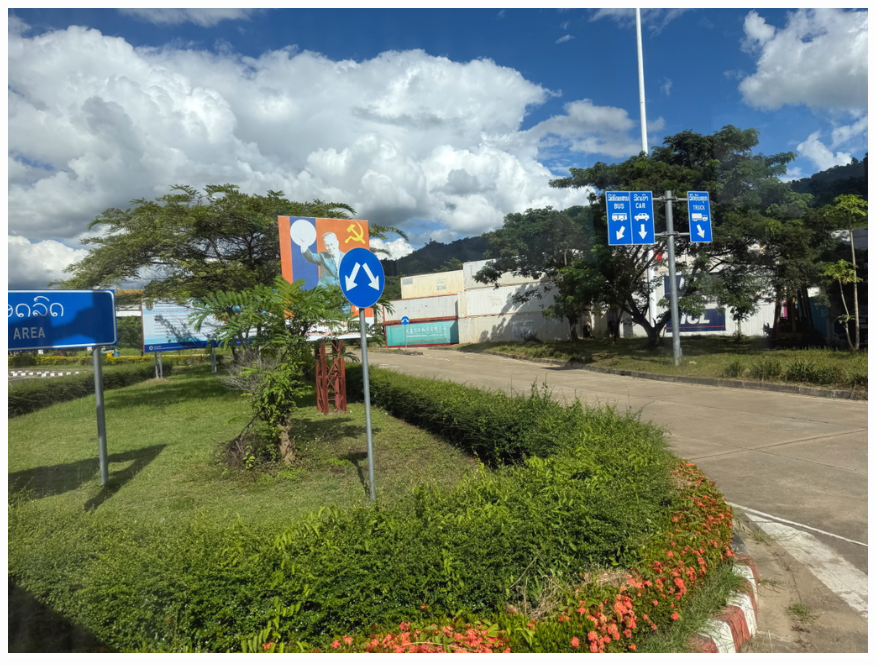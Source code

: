 <a href="20251026_034.JPG" target="_blank"><img src="20251026_034.JPG" alt="サンプル画像" class="responsive-media"></a>